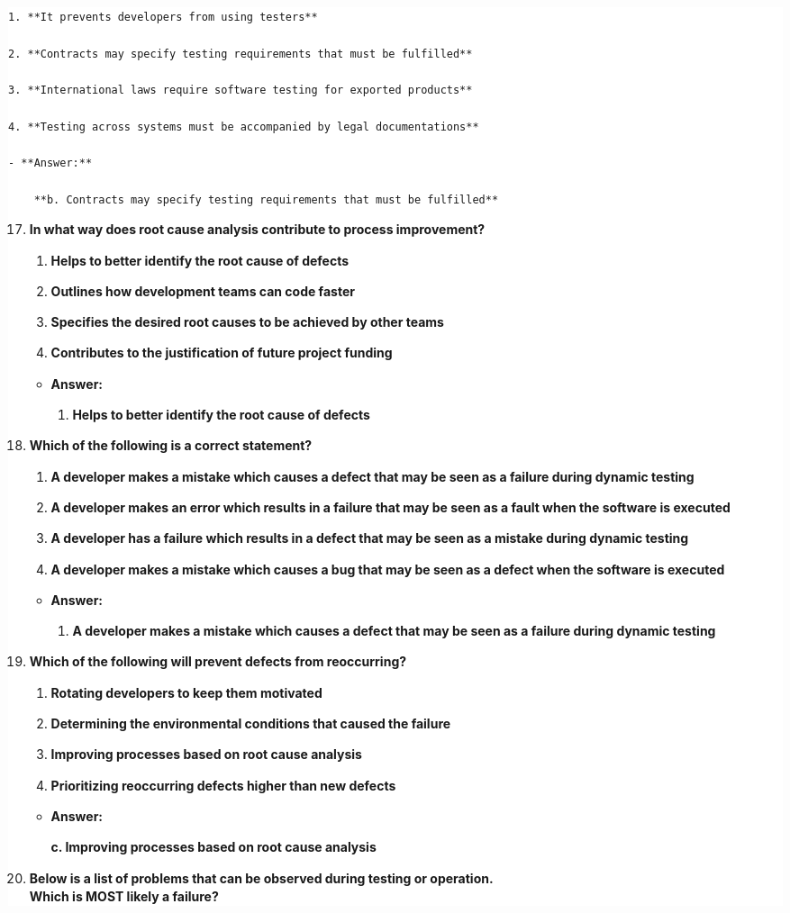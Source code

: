     1. **It prevents developers from using testers**
    
    2. **Contracts may specify testing requirements that must be fulfilled**
    
    3. **International laws require software testing for exported products**
    
    4. **Testing across systems must be accompanied by legal documentations**
    
    - **Answer:**
        
        **b. Contracts may specify testing requirements that must be fulfilled**
        

17. **In what way does root cause analysis contribute to process improvement?**
    
    1. **Helps to better identify the root cause of defects**
    
    2. **Outlines how development teams can code faster**
    
    3. **Specifies the desired root causes to be achieved by other teams**
    
    4. **Contributes to the justification of future project funding**
    
    - **Answer:**
        
        1. **Helps to better identify the root cause of defects**
        

18. **Which of the following is a correct statement?**
    
    1. **A developer makes a mistake which causes a defect that may be seen as a failure during dynamic testing**
    
    2. **A developer makes an error which results in a failure that may be seen as a fault when the software is executed**
    
    3. **A developer has a failure which results in a defect that may be seen as a mistake during dynamic testing**
    
    4. **A developer makes a mistake which causes a bug that may be seen as a defect when the software is executed**
    
    - **Answer:**
        
        1. **A developer makes a mistake which causes a defect that may be seen as a failure during dynamic testing**
        

19. **Which of the following will prevent defects from reoccurring?**
    
    1. **Rotating developers to keep them motivated**
    
    2. **Determining the environmental conditions that caused the failure**
    
    3. **Improving processes based on root cause analysis**
    
    4. **Prioritizing reoccurring defects higher than new defects**
    
    - **Answer:**
        
        **c. Improving processes based on root cause analysis**
        

20. **Below is a list of problems that can be observed during testing or operation.  
    Which is MOST likely a failure?**
    